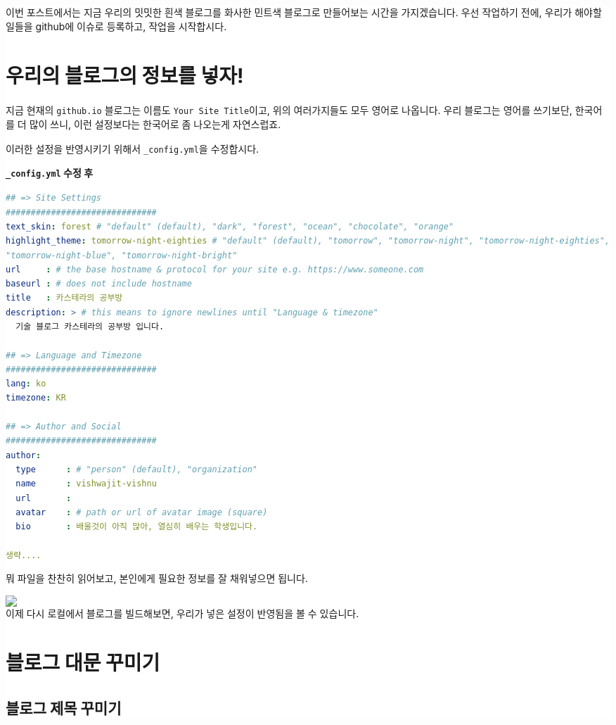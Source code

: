 이번 포스트에서는 지금 우리의 밋밋한 흰색 블로그를 화사한 민트색 블로그로 만들어보는 시간을 가지겠습니다. 우선 작업하기 전에, 우리가 해야할 일들을 github에 이슈로 등록하고, 작업을 시작합시다.

# 우리의 블로그의 정보를 넣자!

지금 현재의 `github.io` 블로그는 이름도 `Your Site Title`이고, 위의 여러가지들도 모두 영어로 나옵니다. 우리 블로그는 영어를 쓰기보단, 한국어를 더 많이 쓰니, 이런 설정보다는 한국어로 좀 나오는게 자연스럽죠.

이러한 설정을 반영시키기 위해서 `_config.yml`을 수정합시다.

**`_config.yml` 수정 후**

```yaml
## => Site Settings
##############################
text_skin: forest # "default" (default), "dark", "forest", "ocean", "chocolate", "orange"
highlight_theme: tomorrow-night-eighties # "default" (default), "tomorrow", "tomorrow-night", "tomorrow-night-eighties", "tomorrow-night-blue", "tomorrow-night-bright"
url     : # the base hostname & protocol for your site e.g. https://www.someone.com
baseurl : # does not include hostname
title   : 카스테라의 공부방
description: > # this means to ignore newlines until "Language & timezone"
  기술 블로그 카스테라의 공부방 입니다.

## => Language and Timezone
##############################
lang: ko
timezone: KR

## => Author and Social
##############################
author:
  type      : # "person" (default), "organization"
  name      : vishwajit-vishnu
  url       :
  avatar    : # path or url of avatar image (square)
  bio       : 배울것이 아직 많아, 열심히 배우는 학생입니다.

생략....
```

뭐 파일을 찬찬히 읽어보고, 본인에게 필요한 정보를 잘 채워넣으면 됩니다.

<div style="display:flex; justify-contents:center;">
    <img src="/images/blogmaking/demo2.png">
</div>
이제 다시 로컬에서 블로그를 빌드해보면, 우리가 넣은 설정이 반영됨을 볼 수 있습니다.

# 블로그 대문 꾸미기

## 블로그 제목 꾸미기
